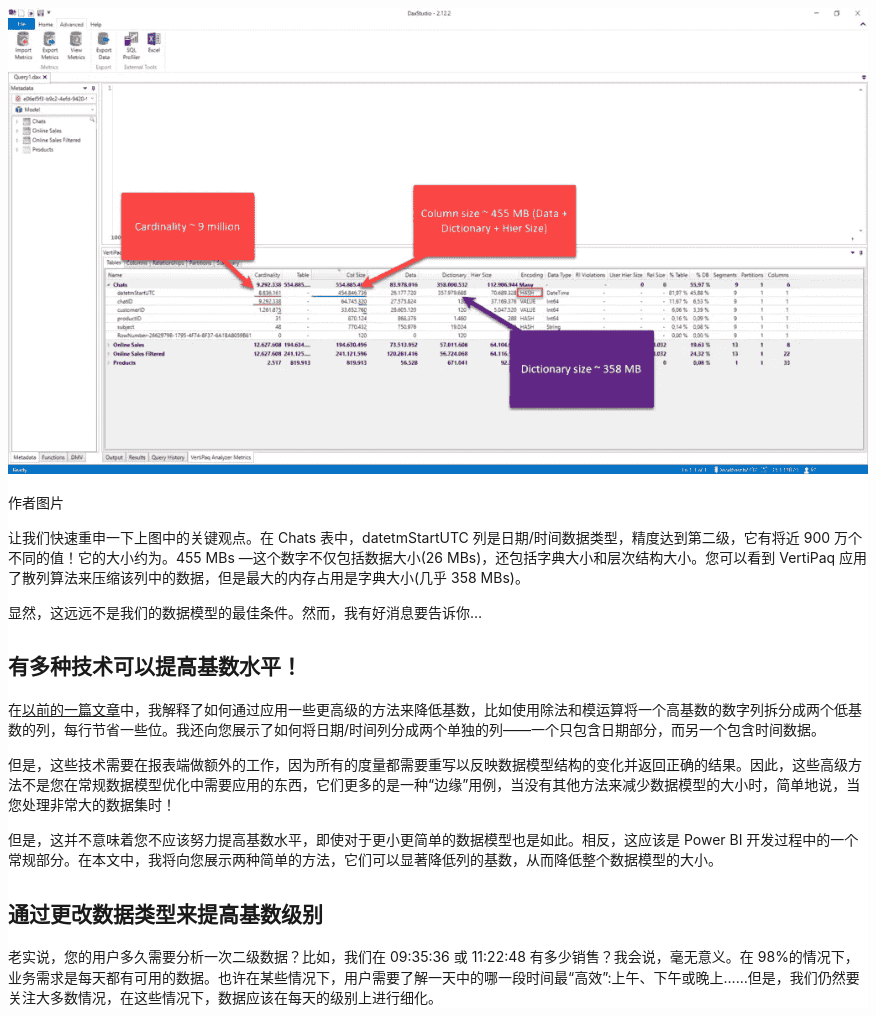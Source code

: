 ![](img/101f47374fae7010b9403a2fb424b918.png)

作者图片

让我们快速重申一下上图中的关键观点。在 Chats 表中，datetmStartUTC 列是日期/时间数据类型，精度达到第二级，它有将近 900 万个不同的值！它的大小约为。455 MBs —这个数字不仅包括数据大小(26 MBs)，还包括字典大小和层次结构大小。您可以看到 VertiPaq 应用了散列算法来压缩该列中的数据，但是最大的内存占用是字典大小(几乎 358 MBs)。

显然，这远远不是我们的数据模型的最佳条件。然而，我有好消息要告诉你…

## 有多种技术可以提高基数水平！

在[以前的一篇文章](/how-to-reduce-your-power-bi-model-size-by-90-76d7c4377f2d)中，我解释了如何通过应用一些更高级的方法来降低基数，比如使用除法和模运算将一个高基数的数字列拆分成两个低基数的列，每行节省一些位。我还向您展示了如何将日期/时间列分成两个单独的列——一个只包含日期部分，而另一个包含时间数据。

但是，这些技术需要在报表端做额外的工作，因为所有的度量都需要重写以反映数据模型结构的变化并返回正确的结果。因此，这些高级方法不是您在常规数据模型优化中需要应用的东西，它们更多的是一种“边缘”用例，当没有其他方法来减少数据模型的大小时，简单地说，当您处理非常大的数据集时！

但是，这并不意味着您不应该努力提高基数水平，即使对于更小更简单的数据模型也是如此。相反，这应该是 Power BI 开发过程中的一个常规部分。在本文中，我将向您展示两种简单的方法，它们可以显著降低列的基数，从而降低整个数据模型的大小。

## 通过更改数据类型来提高基数级别

老实说，您的用户多久需要分析一次二级数据？比如，我们在 09:35:36 或 11:22:48 有多少销售？我会说，毫无意义。在 98%的情况下，业务需求是每天都有可用的数据。也许在某些情况下，用户需要了解一天中的哪一段时间最“高效”:上午、下午或晚上……但是，我们仍然要关注大多数情况，在这些情况下，数据应该在每天的级别上进行细化。
